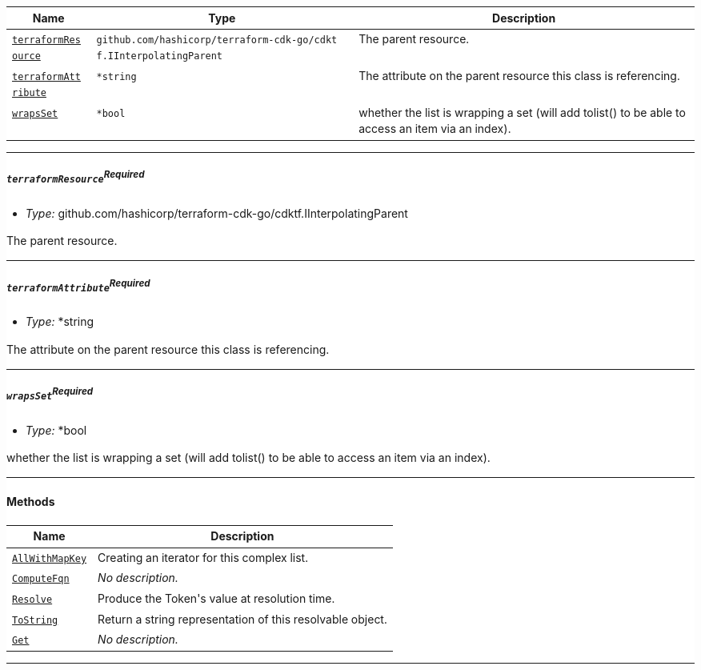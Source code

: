 | **Name** | **Type** | **Description** |
| --- | --- | --- |
| <code><a href="#@cdktf/provider-cloudflare.zeroTrustSplitTunnel.ZeroTrustSplitTunnelTunnelsList.Initializer.parameter.terraformResource">terraformResource</a></code> | <code>github.com/hashicorp/terraform-cdk-go/cdktf.IInterpolatingParent</code> | The parent resource. |
| <code><a href="#@cdktf/provider-cloudflare.zeroTrustSplitTunnel.ZeroTrustSplitTunnelTunnelsList.Initializer.parameter.terraformAttribute">terraformAttribute</a></code> | <code>*string</code> | The attribute on the parent resource this class is referencing. |
| <code><a href="#@cdktf/provider-cloudflare.zeroTrustSplitTunnel.ZeroTrustSplitTunnelTunnelsList.Initializer.parameter.wrapsSet">wrapsSet</a></code> | <code>*bool</code> | whether the list is wrapping a set (will add tolist() to be able to access an item via an index). |

---

##### `terraformResource`<sup>Required</sup> <a name="terraformResource" id="@cdktf/provider-cloudflare.zeroTrustSplitTunnel.ZeroTrustSplitTunnelTunnelsList.Initializer.parameter.terraformResource"></a>

- *Type:* github.com/hashicorp/terraform-cdk-go/cdktf.IInterpolatingParent

The parent resource.

---

##### `terraformAttribute`<sup>Required</sup> <a name="terraformAttribute" id="@cdktf/provider-cloudflare.zeroTrustSplitTunnel.ZeroTrustSplitTunnelTunnelsList.Initializer.parameter.terraformAttribute"></a>

- *Type:* *string

The attribute on the parent resource this class is referencing.

---

##### `wrapsSet`<sup>Required</sup> <a name="wrapsSet" id="@cdktf/provider-cloudflare.zeroTrustSplitTunnel.ZeroTrustSplitTunnelTunnelsList.Initializer.parameter.wrapsSet"></a>

- *Type:* *bool

whether the list is wrapping a set (will add tolist() to be able to access an item via an index).

---

#### Methods <a name="Methods" id="Methods"></a>

| **Name** | **Description** |
| --- | --- |
| <code><a href="#@cdktf/provider-cloudflare.zeroTrustSplitTunnel.ZeroTrustSplitTunnelTunnelsList.allWithMapKey">AllWithMapKey</a></code> | Creating an iterator for this complex list. |
| <code><a href="#@cdktf/provider-cloudflare.zeroTrustSplitTunnel.ZeroTrustSplitTunnelTunnelsList.computeFqn">ComputeFqn</a></code> | *No description.* |
| <code><a href="#@cdktf/provider-cloudflare.zeroTrustSplitTunnel.ZeroTrustSplitTunnelTunnelsList.resolve">Resolve</a></code> | Produce the Token's value at resolution time. |
| <code><a href="#@cdktf/provider-cloudflare.zeroTrustSplitTunnel.ZeroTrustSplitTunnelTunnelsList.toString">ToString</a></code> | Return a string representation of this resolvable object. |
| <code><a href="#@cdktf/provider-cloudflare.zeroTrustSplitTunnel.ZeroTrustSplitTunnelTunnelsList.get">Get</a></code> | *No description.* |

---
